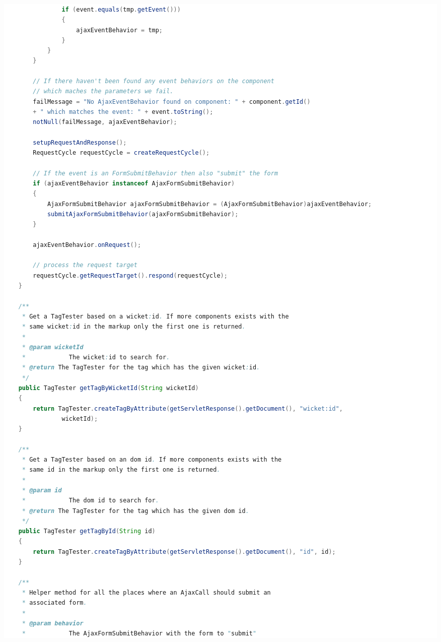```java
				if (event.equals(tmp.getEvent()))
				{
					ajaxEventBehavior = tmp;
				}
			}
		}

		// If there haven't been found any event behaviors on the component
		// which maches the parameters we fail.
		failMessage = "No AjaxEventBehavior found on component: " + component.getId()
		+ " which matches the event: " + event.toString();
		notNull(failMessage, ajaxEventBehavior);

		setupRequestAndResponse();
		RequestCycle requestCycle = createRequestCycle();

		// If the event is an FormSubmitBehavior then also "submit" the form
		if (ajaxEventBehavior instanceof AjaxFormSubmitBehavior)
		{
			AjaxFormSubmitBehavior ajaxFormSubmitBehavior = (AjaxFormSubmitBehavior)ajaxEventBehavior;
			submitAjaxFormSubmitBehavior(ajaxFormSubmitBehavior);
		}

		ajaxEventBehavior.onRequest();

		// process the request target
		requestCycle.getRequestTarget().respond(requestCycle);
	}

	/**
	 * Get a TagTester based on a wicket:id. If more components exists with the
	 * same wicket:id in the markup only the first one is returned.
	 *
	 * @param wicketId
	 *            The wicket:id to search for.
	 * @return The TagTester for the tag which has the given wicket:id.
	 */
	public TagTester getTagByWicketId(String wicketId)
	{
		return TagTester.createTagByAttribute(getServletResponse().getDocument(), "wicket:id",
				wicketId);
	}

	/**
	 * Get a TagTester based on an dom id. If more components exists with the
	 * same id in the markup only the first one is returned.
	 *
	 * @param id
	 *            The dom id to search for.
	 * @return The TagTester for the tag which has the given dom id.
	 */
	public TagTester getTagById(String id)
	{
		return TagTester.createTagByAttribute(getServletResponse().getDocument(), "id", id);
	}

	/**
	 * Helper method for all the places where an AjaxCall should submit an
	 * associated form.
	 *
	 * @param behavior
	 *            The AjaxFormSubmitBehavior with the form to "submit"
```